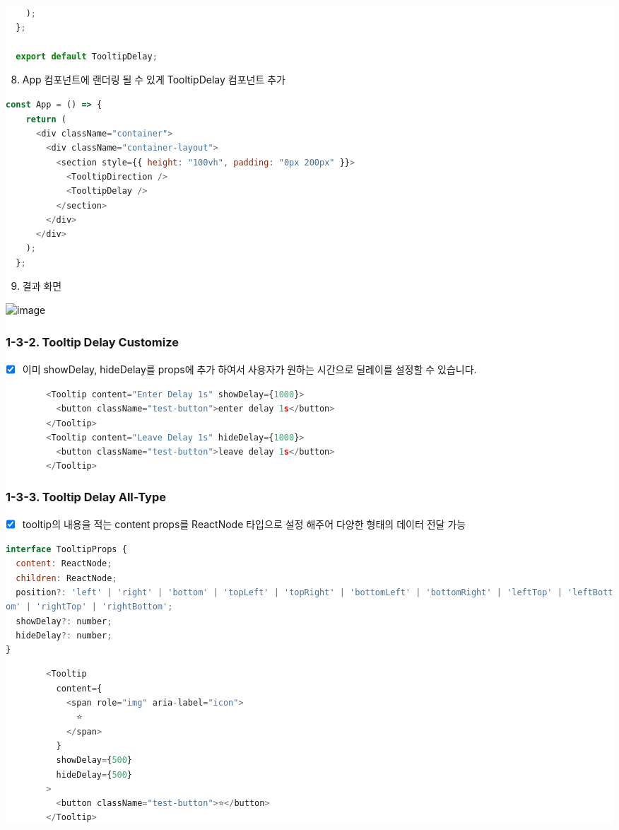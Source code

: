   ```javascript
      );
    };

    export default TooltipDelay;
  ```
  8. App 컴포넌트에 랜더링 될 수 있게 TooltipDelay 컴포넌트 추가
  ```javascript
  const App = () => {
      return (
        <div className="container">
          <div className="container-layout">
            <section style={{ height: "100vh", padding: "0px 200px" }}>
              <TooltipDirection />
              <TooltipDelay />
            </section>
          </div>
        </div>
      );
    };
  ```
  9. 결과 화면
<img width="500" alt="image" src="https://github.com/Dominico-Yoon/SimpleComponentCollector/assets/142984862/c0571d8c-c215-4c8a-aea4-d3bffde806c4">



### 1-3-2. Tooltip Delay Customize

- [x] 이미 showDelay, hideDelay를 props에 추가 하여서 사용자가 원하는 시간으로 딜레이를 설정할 수 있습니다.
```javascript
        <Tooltip content="Enter Delay 1s" showDelay={1000}>
          <button className="test-button">enter delay 1s</button>
        </Tooltip>
        <Tooltip content="Leave Delay 1s" hideDelay={1000}>
          <button className="test-button">leave delay 1s</button>
        </Tooltip>
```



### 1-3-3. Tooltip Delay All-Type

- [x] tooltip의 내용을 적는 content props를 ReactNode 타입으로 설정 해주어 다양한 형태의 데이터 전달 가능
```javascript
interface TooltipProps {
  content: ReactNode;
  children: ReactNode;
  position?: 'left' | 'right' | 'bottom' | 'topLeft' | 'topRight' | 'bottomLeft' | 'bottomRight' | 'leftTop' | 'leftBottom' | 'rightTop' | 'rightBottom';
  showDelay?: number;
  hideDelay?: number;
}
```

```javascript
        <Tooltip
          content={
            <span role="img" aria-label="icon">
              ⭐
            </span>
          }
          showDelay={500}
          hideDelay={500}
        >
          <button className="test-button">⭐</button>
        </Tooltip>

```